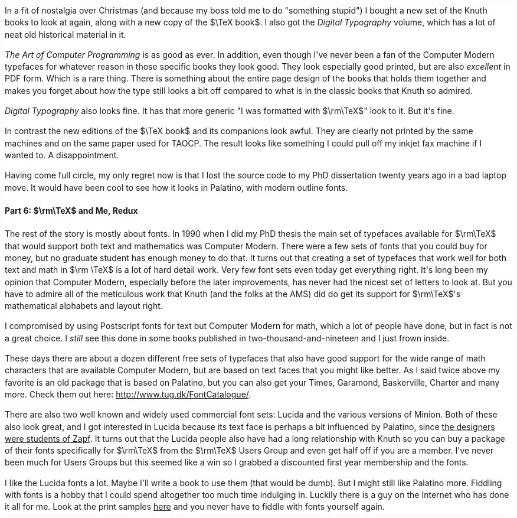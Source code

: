 In a fit of nostalgia over Christmas (and because my boss told me to do "something stupid") I bought a new set of the Knuth books to look at again, along with a new copy of the $\TeX book$. I also got the _Digital Typography_ volume, which has a lot of neat old historical material in it. 

_The Art of Computer Programming_ is as good as ever. In addition, even though I've never been a fan of the Computer Modern typefaces for whatever reason in those specific books they look good. They look especially good printed, but are also *excellent* in PDF form. Which is a rare thing. There is something about the entire page design of the books that holds them together and makes you forget about how the type still looks a bit off compared to what is in the classic books that Knuth so admired.

_Digital Typography_ also looks fine. It has that more generic "I was formatted with $\rm\TeX$" look to it. But it's fine.

In contrast the new editions of the $\TeX book$ and its companions look awful. They are clearly not printed by the same machines and on the same paper used for TAOCP. The result looks like something I could pull off my inkjet fax machine if I wanted to. A disappointment.

Having come full circle, my only regret now is that I lost the source code to my PhD dissertation twenty years ago in a bad laptop move. It would have been cool to see how it looks in Palatino, with modern outline fonts.

#### Part 6: $\rm\TeX$ and Me, Redux

The rest of the story is mostly about fonts. In 1990 when I did my PhD thesis the main set
of typefaces available for $\rm\TeX$ that would support both text and mathematics was
Computer Modern. There were a few sets of fonts that you could buy for money, but no
graduate student has enough money to do that. It turns out that creating a set of
typefaces that work well for both text and math in $\rm \TeX$ is a lot of hard detail
work. Very few font sets even today get everything right. It's long been my opinion that
Computer Modern, especially before the later improvements, has never had the nicest set of
letters to look at. But you have to admire all of the meticulous work that Knuth (and the
folks at the AMS) did do get its support for $\rm\TeX$'s mathematical alphabets and layout
right.

I compromised by using Postscript fonts for text but Computer Modern for math, which a lot of people have done, but in fact is not a great choice. I *still* see this done in some books published in two-thousand-and-nineteen and I just frown inside.

These days there are about a dozen different free sets of typefaces that also have good support for the wide range of math characters that are available Computer Modern, but are based on text faces that you might like better. As I said twice above my favorite is an old package that is based on Palatino, but you can also get your Times, Garamond, Baskerville, Charter and many more. Check them out here: <a href="http://www.tug.dk/FontCatalogue/">http://www.tug.dk/FontCatalogue/</a>.

There are also two well known and widely used commercial font sets: Lucida and the various versions of Minion. Both of these also look great, and I got interested in Lucida because its text face is perhaps a bit influenced by Palatino, since <a href="https://www.tug.org/interviews/bigelow.pdf">the designers were students of Zapf</a>. It turns out that the Lucida people also have had a long relationship with Knuth so you can buy a package of their fonts specifically for $\rm\TeX$ from the $\rm\TeX$ Users Group and even get half off if you are a member. I've never been much for Users Groups but this seemed like a win so I grabbed a discounted first year membership and the fonts.

I like the Lucida fonts a lot. Maybe I'll write a book to use them (that would be dumb). But I might still like Palatino more. Fiddling with fonts is a hobby that I could spend altogether too much time indulging in. Luckily there is a guy on the Internet who has done it all for me. Look at the print samples <a href="http://empslocal.ex.ac.uk/people/staff/gv219/aofd/fonts/">here</a> and you never have to fiddle with fonts yourself again.
